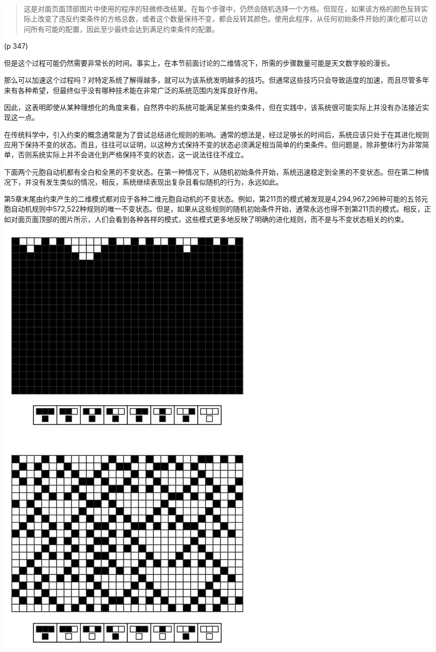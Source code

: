 >这是对面页面顶部图片中使用的程序的轻微修改结果。在每个步骤中，仍然会随机选择一个方格。但现在，如果该方格的颜色反转实际上改变了违反约束条件的方格总数，或者这个数量保持不变，都会反转其颜色。使用此程序，从任何初始条件开始的演化都可以访问所有可能的配置，因此至少最终会达到满足约束条件的配置。

(p 347)

但是这个过程可能仍然需要非常长的时间。事实上，在本节前面讨论的二维情况下，所需的步骤数量可能是天文数字般的漫长。

那么可以加速这个过程吗？对特定系统了解得越多，就可以为该系统发明越多的技巧。但通常这些技巧只会导致适度的加速，而且尽管多年来有各种希望，但最终似乎没有哪种技术能在非常广泛的系统范围内发挥良好作用。

因此，这表明即使从某种理想化的角度来看，自然界中的系统可能满足某些约束条件，但在实践中，该系统很可能实际上并没有办法接近实现这一点。

在传统科学中，引入约束的概念通常是为了尝试总结进化规则的影响。通常的想法是，经过足够长的时间后，系统应该只处于在其进化规则应用下保持不变的状态。而且，往往可以证明，以这种方式保持不变的状态必须满足相当简单的约束条件。但问题是，除非整体行为非常简单，否则系统实际上并不会进化到严格保持不变的状态，这一说法往往不成立。

下面两个元胞自动机都有全白和全黑的不变状态。在第一种情况下，从随机初始条件开始，系统迅速稳定到全黑的不变状态。但在第二种情况下，并没有发生类似的情况，相反，系统继续表现出复杂且看似随机的行为，永远如此。

第5章末尾由约束产生的二维模式都对应于各种二维元胞自动机的不变状态。例如，第211页的模式被发现是4,294,967,296种可能的五邻元胞自动机规则中572,522种规则的唯一不变状态。但是，如果从这些规则的随机初始条件开始，通常永远也得不到第211页的模式。相反，正如对面页面顶部的图片所示，人们会看到各种各样的模式，这些模式更多地反映了明确的进化规则，而不是与不变状态相关的约束。

![](assets/p348.png)
